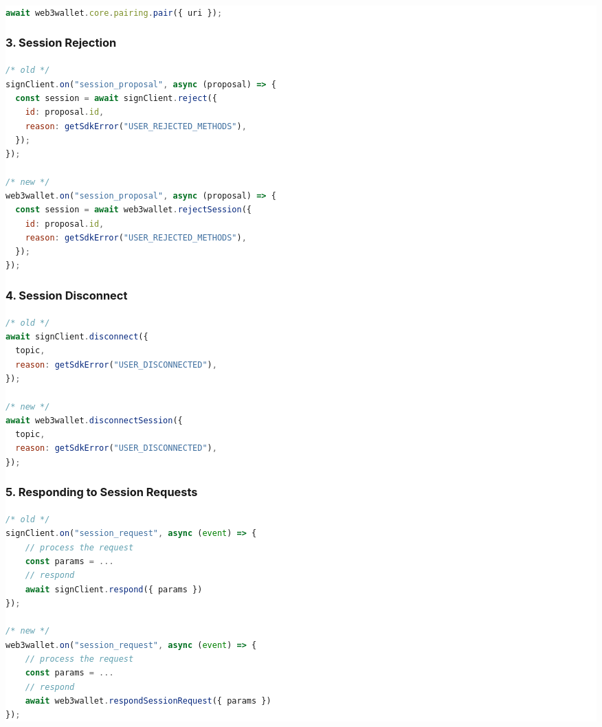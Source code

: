 ```javascript
await web3wallet.core.pairing.pair({ uri });
```

### 3. Session Rejection

```javascript
/* old */
signClient.on("session_proposal", async (proposal) => {
  const session = await signClient.reject({
    id: proposal.id,
    reason: getSdkError("USER_REJECTED_METHODS"),
  });
});

/* new */
web3wallet.on("session_proposal", async (proposal) => {
  const session = await web3wallet.rejectSession({
    id: proposal.id,
    reason: getSdkError("USER_REJECTED_METHODS"),
  });
});
```

### 4. Session Disconnect

```javascript
/* old */
await signClient.disconnect({
  topic,
  reason: getSdkError("USER_DISCONNECTED"),
});

/* new */
await web3wallet.disconnectSession({
  topic,
  reason: getSdkError("USER_DISCONNECTED"),
});
```

### 5. Responding to Session Requests

```javascript
/* old */
signClient.on("session_request", async (event) => {
    // process the request
    const params = ...
    // respond
    await signClient.respond({ params })
});

/* new */
web3wallet.on("session_request", async (event) => {
    // process the request
    const params = ...
    // respond
    await web3wallet.respondSessionRequest({ params })
});
```
